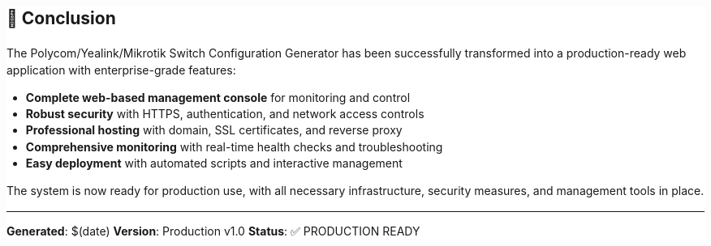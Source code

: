 
## 🎉 Conclusion

The Polycom/Yealink/Mikrotik Switch Configuration Generator has been successfully transformed into a production-ready web application with enterprise-grade features:

- **Complete web-based management console** for monitoring and control
- **Robust security** with HTTPS, authentication, and network access controls
- **Professional hosting** with domain, SSL certificates, and reverse proxy
- **Comprehensive monitoring** with real-time health checks and troubleshooting
- **Easy deployment** with automated scripts and interactive management

The system is now ready for production use, with all necessary infrastructure, security measures, and management tools in place.

---

**Generated**: $(date)
**Version**: Production v1.0
**Status**: ✅ PRODUCTION READY

